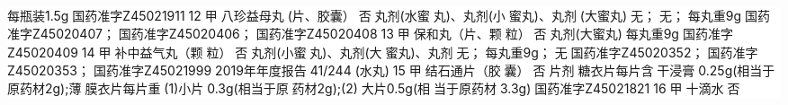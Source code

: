 每瓶装1.5g
国药准字Z45021911
12
甲
八珍益母丸
(片、胶囊）
否
丸剂(水蜜
丸)、丸剂(小
蜜丸)、丸剂
(大蜜丸)
无；
无；
每丸重9g
国药准字Z45020407；
国药准字Z45020406；
国药准字Z45020408
13
甲
保和丸（片、颗
粒）
否
丸剂(大蜜丸)
每丸重9g
国药准字Z45020409
14
甲
补中益气丸（颗
粒）
否
丸剂(小蜜
丸)、丸剂(大
蜜丸)、丸剂
无；
每丸重9g；
无
国药准字Z45020352；
国药准字Z45020353；
国药准字Z45021999
2019年年度报告
41/244
(水丸)
15
甲
结石通片（胶
囊）
否
片剂
糖衣片每片含
干浸膏
0.25g(相当于
原药材2g);薄
膜衣片每片重
(1)小片
0.3g(相当于原
药材2g);(2)
大片0.5g(相
当于原药材
3.3g)
国药准字Z45021821
16
甲
十滴水
否